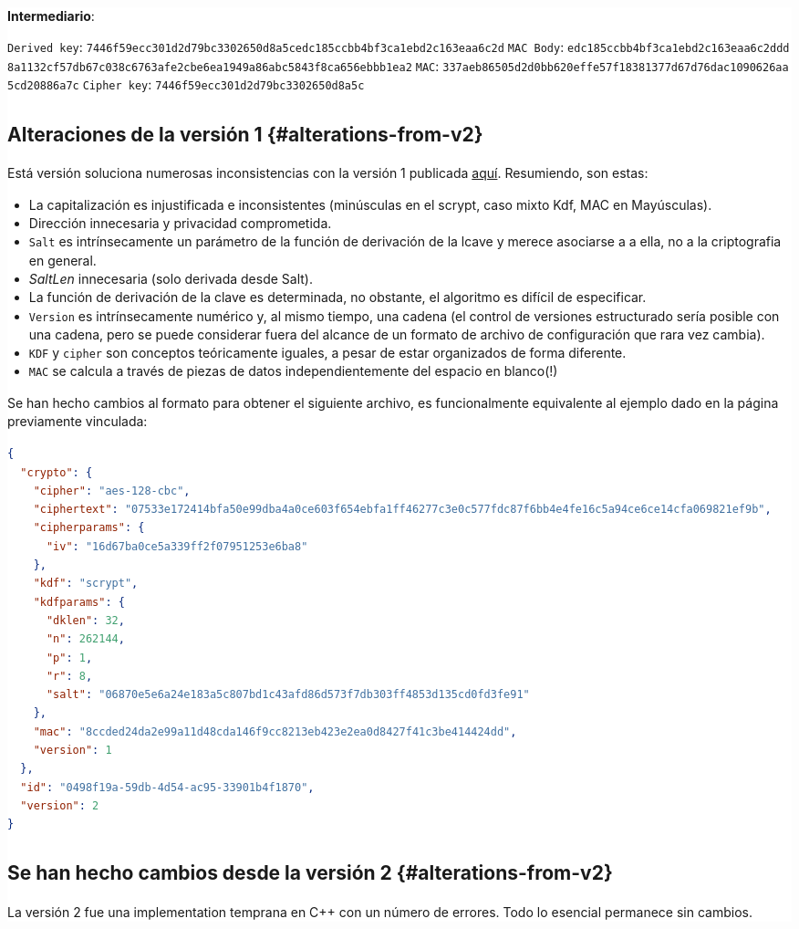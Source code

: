 **Intermediario**:

`Derived key`: `7446f59ecc301d2d79bc3302650d8a5cedc185ccbb4bf3ca1ebd2c163eaa6c2d` `MAC Body`: `edc185ccbb4bf3ca1ebd2c163eaa6c2ddd8a1132cf57db67c038c6763afe2cbe6ea1949a86abc5843f8ca656ebbb1ea2` `MAC`: `337aeb86505d2d0bb620effe57f18381377d67d76dac1090626aa5cd20886a7c` `Cipher key`: `7446f59ecc301d2d79bc3302650d8a5c`

## Alteraciones de la versión 1 \{#alterations-from-v2}

Está versión soluciona numerosas inconsistencias con la versión 1 publicada [aquí](https://github.com/ethereum/homestead-guide/blob/master/old-docs-for-reference/go-ethereum-wiki.rst/Passphrase-protected-key-store-spec.rst). Resumiendo, son estas:

- La capitalización es injustificada e inconsistentes (minúsculas en el scrypt, caso mixto Kdf, MAC en Mayúsculas).
- Dirección innecesaria y privacidad comprometida.
- `Salt` es intrínsecamente un parámetro de la función de derivación de la lcave y merece asociarse a a ella, no a la criptografia en general.
- _SaltLen_ innecesaria (solo derivada desde Salt).
- La función de derivación de la clave es determinada, no obstante, el algoritmo es difícil de especificar.
- `Version` es intrínsecamente numérico y, al mismo tiempo, una cadena (el control de versiones estructurado sería posible con una cadena, pero se puede considerar fuera del alcance de un formato de archivo de configuración que rara vez cambia).
- `KDF` y `cipher` son conceptos teóricamente iguales, a pesar de estar organizados de forma diferente.
- `MAC` se calcula a través de piezas de datos independientemente del espacio en blanco(!)

Se han hecho cambios al formato para obtener el siguiente archivo, es funcionalmente equivalente al ejemplo dado en la página previamente vinculada:

```json
{
  "crypto": {
    "cipher": "aes-128-cbc",
    "ciphertext": "07533e172414bfa50e99dba4a0ce603f654ebfa1ff46277c3e0c577fdc87f6bb4e4fe16c5a94ce6ce14cfa069821ef9b",
    "cipherparams": {
      "iv": "16d67ba0ce5a339ff2f07951253e6ba8"
    },
    "kdf": "scrypt",
    "kdfparams": {
      "dklen": 32,
      "n": 262144,
      "p": 1,
      "r": 8,
      "salt": "06870e5e6a24e183a5c807bd1c43afd86d573f7db303ff4853d135cd0fd3fe91"
    },
    "mac": "8ccded24da2e99a11d48cda146f9cc8213eb423e2ea0d8427f41c3be414424dd",
    "version": 1
  },
  "id": "0498f19a-59db-4d54-ac95-33901b4f1870",
  "version": 2
}
```

## Se han hecho cambios desde la versión 2 \{#alterations-from-v2}

La versión 2 fue una implementation temprana en C++ con un número de errores. Todo lo esencial permanece sin cambios.
